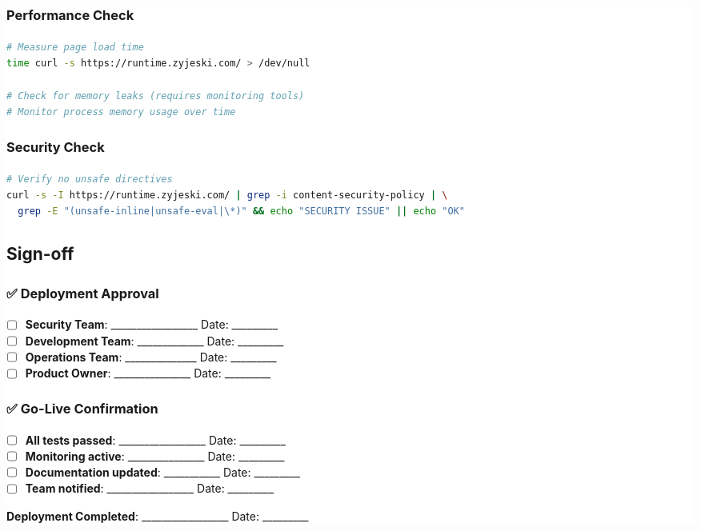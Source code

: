 ### Performance Check
```bash
# Measure page load time
time curl -s https://runtime.zyjeski.com/ > /dev/null

# Check for memory leaks (requires monitoring tools)
# Monitor process memory usage over time
```

### Security Check
```bash
# Verify no unsafe directives
curl -s -I https://runtime.zyjeski.com/ | grep -i content-security-policy | \
  grep -E "(unsafe-inline|unsafe-eval|\*)" && echo "SECURITY ISSUE" || echo "OK"
```

## Sign-off

### ✅ Deployment Approval

- [ ] **Security Team**: _________________ Date: _________
- [ ] **Development Team**: _____________ Date: _________
- [ ] **Operations Team**: ______________ Date: _________
- [ ] **Product Owner**: _______________ Date: _________

### ✅ Go-Live Confirmation

- [ ] **All tests passed**: _________________ Date: _________
- [ ] **Monitoring active**: _______________ Date: _________
- [ ] **Documentation updated**: ___________ Date: _________
- [ ] **Team notified**: _________________ Date: _________

**Deployment Completed**: _________________ Date: _________
